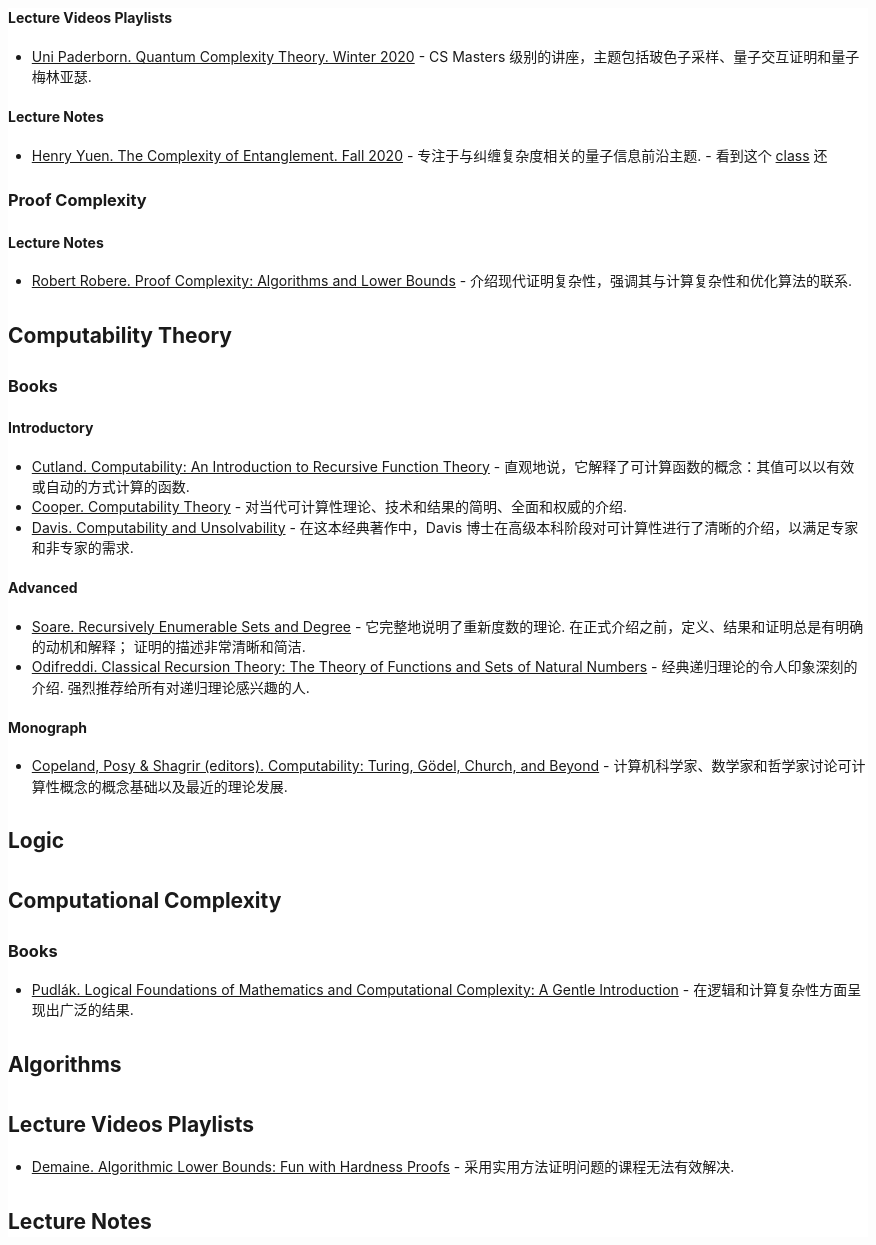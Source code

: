 #### Lecture Videos Playlists<a name=theory_of_computation_computational_complexity_quantum_complexity_lecture_videos_playlists></a>
- [Uni Paderborn. Quantum Complexity Theory. Winter 2020](https://www.youtube.com/playlist?list=PLZGjbQcY0aI7Yqwbwp-lsf1tTPyvkQG6h) - CS Masters 级别的讲座，主题包括玻色子采样、量子交互证明和量子梅林亚瑟.
#### Lecture Notes<a name=theory_of_computation_computational_complexity_quantum_complexity_lecture_notes></a>
- [Henry Yuen. The Complexity of Entanglement. Fall 2020](https://www.henryyuen.net/fall2020/complexity_of_entanglement_notes.pdf)  - 专注于与纠缠复杂度相关的量子信息前沿主题.  - 看到这个 [class](https://www.henryyuen.net/classes/fall2020/) 还
### Proof Complexity<a name=theory_of_computation_computational_complexity_proof_complexity></a>
#### Lecture Notes<a name=theory_of_computation_computational_complexity_proof_complexity_lecture_notes></a>
- [Robert Robere. Proof Complexity: Algorithms and Lower Bounds](https://www.cs.mcgill.ca/~robere/comp598/index.html) - 介绍现代证明复杂性，强调其与计算复杂性和优化算法的联系.
## Computability Theory<a name=theory_of_computation_computability_theory></a>
### Books<a name=theory_of_computation_computability_theory_books></a>
#### Introductory<a name=theory_of_computation_computability_theory_books_introductory></a>
- [Cutland. Computability: An Introduction to Recursive Function Theory](https://www.cambridge.org/highereducation/books/computability/E8F085FDBECB8280F7723D71C1D2EE1C) - 直观地说，它解释了可计算函数的概念：其值可以以有效或自动的方式计算的函数.
- [Cooper. Computability Theory](https://www.routledge.com/Computability-Theory/Cooper-Cooper/p/book/9781584882374) - 对当代可计算性理论、技术和结果的简明、全面和权威的介绍.
- [Davis. Computability and Unsolvability](https://www.amazon.com/Computability-Unsolvability-Prof-Martin-Davis/dp/0486614719) - 在这本经典著作中，Davis 博士在高级本科阶段对可计算性进行了清晰的介绍，以满足专家和非专家的需求.
#### Advanced<a name=theory_of_computation_computability_theory_books_advanced></a>
- [Soare. Recursively Enumerable Sets and Degree](https://www.springer.com/gp/book/9783540666813)  - 它完整地说明了重新度数的理论. 在正式介绍之前，定义、结果和证明总是有明确的动机和解释； 证明的描述非常清晰和简洁.
- [Odifreddi. Classical Recursion Theory: The Theory of Functions and Sets of Natural Numbers](https://archive.org/details/classicalrecursi0000odif)  - 经典递归理论的令人印象深刻的介绍. 强烈推荐给所有对递归理论感兴趣的人.
#### Monograph<a name=theory_of_computation_computability_theory_books_monograph></a>
- [Copeland, Posy & Shagrir (editors). Computability: Turing, Gödel, Church, and Beyond](https://mitpress.mit.edu/books/computability) - 计算机科学家、数学家和哲学家讨论可计算性概念的概念基础以及最近的理论发展.
## Logic<a name=logic></a>
## Computational Complexity<a name=logic_computational_complexity></a>
### Books<a name=logic_computational_complexity_books></a>
- [Pudlák. Logical Foundations of Mathematics and Computational Complexity: A Gentle Introduction](https://www.springer.com/gp/book/9783319001180) - 在逻辑和计算复杂性方面呈现出广泛的结果.
## Algorithms<a name=algorithms></a>
## Lecture Videos Playlists<a name=algorithms_lecture_videos_playlists></a>
- [Demaine. Algorithmic Lower Bounds: Fun with Hardness Proofs](https://ocw.mit.edu/courses/electrical-engineering-and-computer-science/6-890-algorithmic-lower-bounds-fun-with-hardness-proofs-fall-2014/) - 采用实用方法证明问题的课程无法有效解决.
## Lecture Notes<a name=algorithms_lecture_notes></a>
